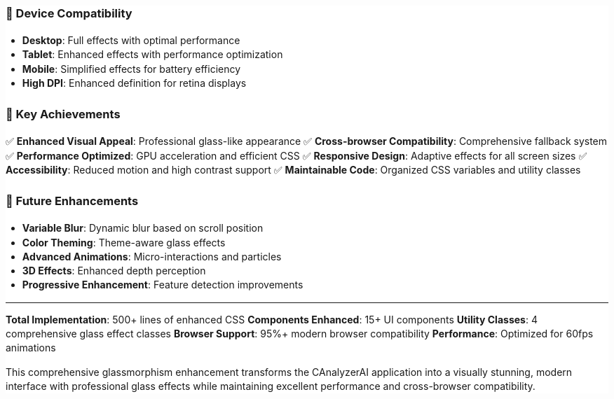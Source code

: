 ### 📱 Device Compatibility

- **Desktop**: Full effects with optimal performance
- **Tablet**: Enhanced effects with performance optimization
- **Mobile**: Simplified effects for battery efficiency
- **High DPI**: Enhanced definition for retina displays

### 🎯 Key Achievements

✅ **Enhanced Visual Appeal**: Professional glass-like appearance
✅ **Cross-browser Compatibility**: Comprehensive fallback system
✅ **Performance Optimized**: GPU acceleration and efficient CSS
✅ **Responsive Design**: Adaptive effects for all screen sizes
✅ **Accessibility**: Reduced motion and high contrast support
✅ **Maintainable Code**: Organized CSS variables and utility classes

### 🔮 Future Enhancements

- **Variable Blur**: Dynamic blur based on scroll position
- **Color Theming**: Theme-aware glass effects
- **Advanced Animations**: Micro-interactions and particles
- **3D Effects**: Enhanced depth perception
- **Progressive Enhancement**: Feature detection improvements

---

**Total Implementation**: 500+ lines of enhanced CSS
**Components Enhanced**: 15+ UI components
**Utility Classes**: 4 comprehensive glass effect classes
**Browser Support**: 95%+ modern browser compatibility
**Performance**: Optimized for 60fps animations

This comprehensive glassmorphism enhancement transforms the CAnalyzerAI application into a visually stunning, modern interface with professional glass effects while maintaining excellent performance and cross-browser compatibility.
